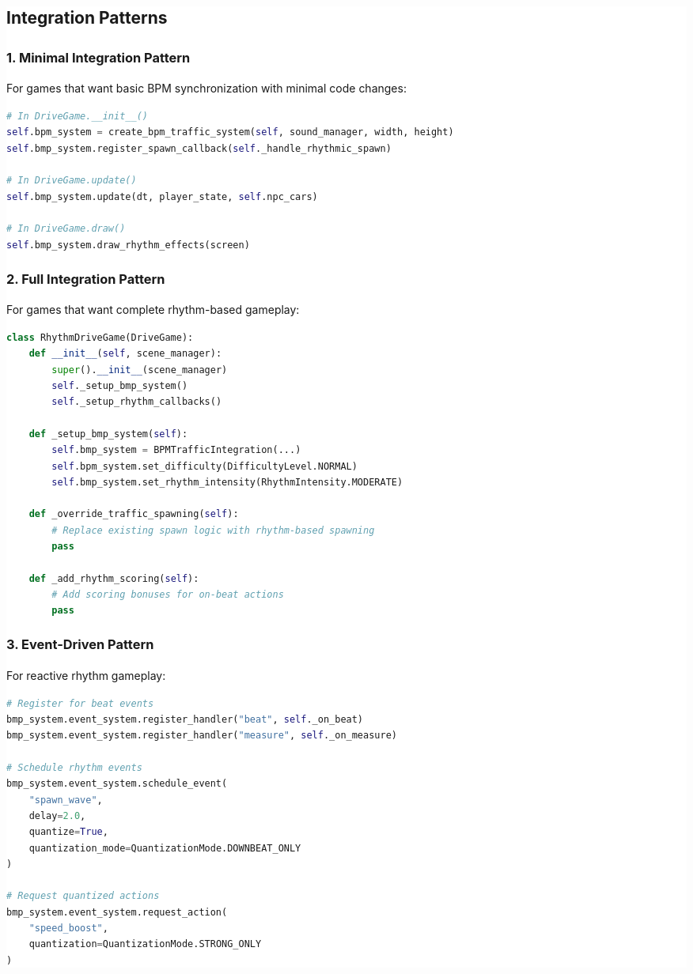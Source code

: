 ## Integration Patterns

### 1. Minimal Integration Pattern

For games that want basic BPM synchronization with minimal code changes:

```python
# In DriveGame.__init__()
self.bpm_system = create_bpm_traffic_system(self, sound_manager, width, height)
self.bmp_system.register_spawn_callback(self._handle_rhythmic_spawn)

# In DriveGame.update()
self.bmp_system.update(dt, player_state, self.npc_cars)

# In DriveGame.draw()
self.bmp_system.draw_rhythm_effects(screen)
```

### 2. Full Integration Pattern

For games that want complete rhythm-based gameplay:

```python
class RhythmDriveGame(DriveGame):
    def __init__(self, scene_manager):
        super().__init__(scene_manager)
        self._setup_bmp_system()
        self._setup_rhythm_callbacks()
        
    def _setup_bmp_system(self):
        self.bmp_system = BPMTrafficIntegration(...)
        self.bpm_system.set_difficulty(DifficultyLevel.NORMAL)
        self.bmp_system.set_rhythm_intensity(RhythmIntensity.MODERATE)
        
    def _override_traffic_spawning(self):
        # Replace existing spawn logic with rhythm-based spawning
        pass
        
    def _add_rhythm_scoring(self):
        # Add scoring bonuses for on-beat actions
        pass
```

### 3. Event-Driven Pattern

For reactive rhythm gameplay:

```python
# Register for beat events
bmp_system.event_system.register_handler("beat", self._on_beat)
bmp_system.event_system.register_handler("measure", self._on_measure)

# Schedule rhythm events
bmp_system.event_system.schedule_event(
    "spawn_wave", 
    delay=2.0, 
    quantize=True,
    quantization_mode=QuantizationMode.DOWNBEAT_ONLY
)

# Request quantized actions
bmp_system.event_system.request_action(
    "speed_boost",
    quantization=QuantizationMode.STRONG_ONLY
)
```